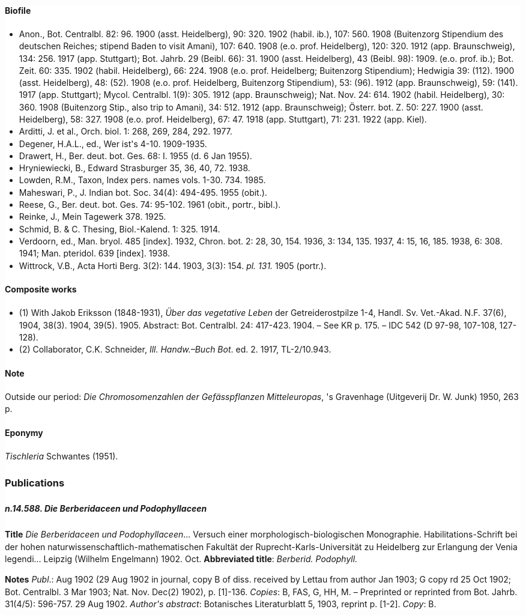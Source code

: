 #### Biofile

- Anon., Bot. Centralbl. 82: 96. 1900 (asst. Heidelberg), 90: 320. 1902 (habil. ib.), 107: 560. 1908 (Buitenzorg Stipendium des deutschen Reiches; stipend Baden to visit Amani), 107: 640. 1908 (e.o. prof. Heidelberg), 120: 320. 1912 (app. Braunschweig), 134: 256. 1917 (app. Stuttgart); Bot. Jahrb. 29 (Beibl. 66): 31. 1900 (asst. Heidelberg), 43 (Beibl. 98): 1909. (e.o. prof. ib.); Bot. Zeit. 60: 335. 1902 (habil. Heidelberg), 66: 224. 1908 (e.o. prof. Heidelberg; Buitenzorg Stipendium); Hedwigia 39: (112). 1900 (asst. Heidelberg), 48: (52). 1908 (e.o. prof. Heidelberg, Buitenzorg Stipendium), 53: (96). 1912 (app. Braunschweig), 59: (141). 1917 (app. Stuttgart); Mycol. Centralbl. 1(9): 305. 1912 (app. Braunschweig); Nat. Nov. 24: 614. 1902 (habil. Heidelberg), 30: 360. 1908 (Buitenzorg Stip., also trip to Amani), 34: 512. 1912 (app. Braunschweig); Österr. bot. Z. 50: 227. 1900 (asst. Heidelberg), 58: 327. 1908 (e.o. prof. Heidelberg), 67: 47. 1918 (app. Stuttgart), 71: 231. 1922 (app. Kiel).
- Arditti, J. et al., Orch. biol. 1: 268, 269, 284, 292. 1977.
- Degener, H.A.L., ed., Wer ist's 4-10. 1909-1935.
- Drawert, H., Ber. deut. bot. Ges. 68: I. 1955 (d. 6 Jan 1955).
- Hryniewiecki, B., Edward Strasburger 35, 36, 40, 72. 1938.
- Lowden, R.M., Taxon, Index pers. names vols. 1-30. 734. 1985.
- Maheswari, P., J. Indian bot. Soc. 34(4): 494-495. 1955 (obit.).
- Reese, G., Ber. deut. bot. Ges. 74: 95-102. 1961 (obit., portr., bibl.).
- Reinke, J., Mein Tagewerk 378. 1925.
- Schmid, B. & C. Thesing, Biol.-Kalend. 1: 325. 1914.
- Verdoorn, ed., Man. bryol. 485 \[index\]. 1932, Chron. bot. 2: 28, 30, 154. 1936, 3: 134, 135. 1937, 4: 15, 16, 185. 1938, 6: 308. 1941; Man. pteridol. 639 \[index\]. 1938.
- Wittrock, V.B., Acta Horti Berg. 3(2): 144. 1903, 3(3): 154. *pl. 131.* 1905 (portr.).

#### Composite works

- (1) With Jakob Eriksson (1848-1931), *Über das vegetative Leben* der Getreiderostpilze 1-4, Handl. Sv. Vet.-Akad. N.F. 37(6), 1904, 38(3). 1904, 39(5). 1905. Abstract: Bot. Centralbl. 24: 417-423. 1904. – See KR p. 175. – IDC 542 (D 97-98, 107-108, 127-128).
- (2) Collaborator, C.K. Schneider, *Ill. Handw.–Buch Bot*. ed. 2. 1917, TL-2/10.943.

#### Note

Outside our period: *Die Chromosomenzahlen der Gefässpflanzen Mitteleuropas*, 's Gravenhage (Uitgeverij Dr. W. Junk) 1950, 263 p.

#### Eponymy

*Tischleria* Schwantes (1951).

### Publications

##### n.14.588. Die Berberidaceen und Podophyllaceen

**Title**
*Die Berberidaceen und Podophyllaceen*... Versuch einer morphologisch-biologischen Monographie. Habilitations-Schrift bei der hohen naturwissenschaftlich-mathematischen Fakultät der Ruprecht-Karls-Universität zu Heidelberg zur Erlangung der Venia legendi... Leipzig (Wilhelm Engelmann) 1902. Oct.
**Abbreviated title**: *Berberid. Podophyll.*

**Notes**
*Publ*.: Aug 1902 (29 Aug 1902 in journal, copy B of diss. received by Lettau from author Jan 1903; G copy rd 25 Oct 1902; Bot. Centralbl. 3 Mar 1903; Nat. Nov. Dec(2) 1902), p. \[1\]-136. *Copies*: B, FAS, G, HH, M. – Preprinted or reprinted from Bot. Jahrb. 31(4/5): 596-757. 29 Aug 1902.
*Author's abstract*: Botanisches Literaturblatt 5, 1903, reprint p. \[1-2\]. *Copy*: B.
